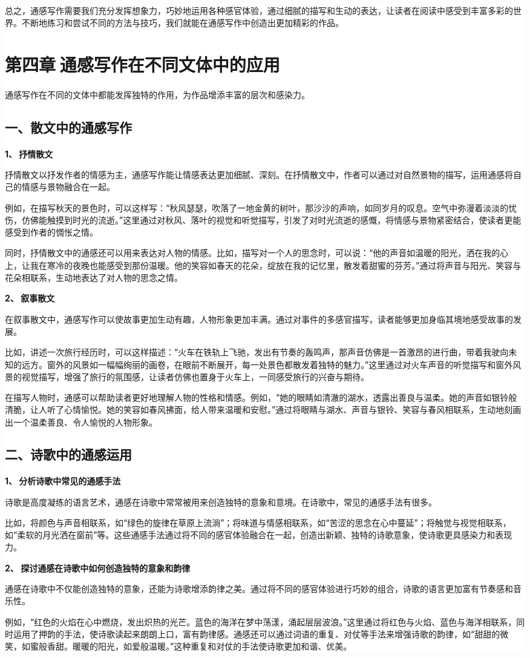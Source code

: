 总之，通感写作需要我们充分发挥想象力，巧妙地运用各种感官体验，通过细腻的描写和生动的表达，让读者在阅读中感受到丰富多彩的世界。不断地练习和尝试不同的方法与技巧，我们就能在通感写作中创造出更加精彩的作品。


# 第四章 通感写作在不同文体中的应用


通感写作在不同的文体中都能发挥独特的作用，为作品增添丰富的层次和感染力。


## 一、散文中的通感写作


**1、 抒情散文** 


抒情散文以抒发作者的情感为主，通感写作能让情感表达更加细腻、深刻。在抒情散文中，作者可以通过对自然景物的描写，运用通感将自己的情感与景物融合在一起。


例如，在描写秋天的景色时，可以这样写：“秋风瑟瑟，吹落了一地金黄的树叶，那沙沙的声响，如同岁月的叹息。空气中弥漫着淡淡的忧伤，仿佛能触摸到时光的流逝。”这里通过对秋风、落叶的视觉和听觉描写，引发了对时光流逝的感慨，将情感与景物紧密结合，使读者更能感受到作者的惆怅之情。


同时，抒情散文中的通感还可以用来表达对人物的情感。比如，描写对一个人的思念时，可以说：“他的声音如温暖的阳光，洒在我的心上，让我在寒冷的夜晚也能感受到那份温暖。他的笑容如春天的花朵，绽放在我的记忆里，散发着甜蜜的芬芳。”通过将声音与阳光、笑容与花朵相联系，生动地表达了对人物的思念之情。


**2、 叙事散文** 


在叙事散文中，通感写作可以使故事更加生动有趣，人物形象更加丰满。通过对事件的多感官描写，读者能够更加身临其境地感受故事的发展。


比如，讲述一次旅行经历时，可以这样描述：“火车在铁轨上飞驰，发出有节奏的轰鸣声，那声音仿佛是一首激昂的进行曲，带着我驶向未知的远方。窗外的风景如一幅幅绚丽的画卷，在眼前不断展开，每一处景色都散发着独特的魅力。”这里通过对火车声音的听觉描写和窗外风景的视觉描写，增强了旅行的氛围感，让读者仿佛也置身于火车上，一同感受旅行的兴奋与期待。


在描写人物时，通感可以帮助读者更好地理解人物的性格和情感。例如，“她的眼睛如清澈的湖水，透露出善良与温柔。她的声音如银铃般清脆，让人听了心情愉悦。她的笑容如春风拂面，给人带来温暖和安慰。”通过将眼睛与湖水、声音与银铃、笑容与春风相联系，生动地刻画出一个温柔善良、令人愉悦的人物形象。


## 二、诗歌中的通感运用


**1、 分析诗歌中常见的通感手法** 


诗歌是高度凝练的语言艺术，通感在诗歌中常常被用来创造独特的意象和意境。在诗歌中，常见的通感手法有很多。


比如，将颜色与声音相联系，如“绿色的旋律在草原上流淌”；将味道与情感相联系，如“苦涩的思念在心中蔓延”；将触觉与视觉相联系，如“柔软的月光洒在窗前”等。这些通感手法通过将不同的感官体验融合在一起，创造出新颖、独特的诗歌意象，使诗歌更具感染力和表现力。


**2、 探讨通感在诗歌中如何创造独特的意象和韵律** 


通感在诗歌中不仅能创造独特的意象，还能为诗歌增添韵律之美。通过将不同的感官体验进行巧妙的组合，诗歌的语言更加富有节奏感和音乐性。


例如，“红色的火焰在心中燃烧，发出炽热的光芒。蓝色的海洋在梦中荡漾，涌起层层波浪。”这里通过将红色与火焰、蓝色与海洋相联系，同时运用了押韵的手法，使诗歌读起来朗朗上口，富有韵律感。通感还可以通过词语的重复、对仗等手法来增强诗歌的韵律，如“甜甜的微笑，如蜜般香甜。暖暖的阳光，如爱般温暖。”这种重复和对仗的手法使诗歌更加和谐、优美。


